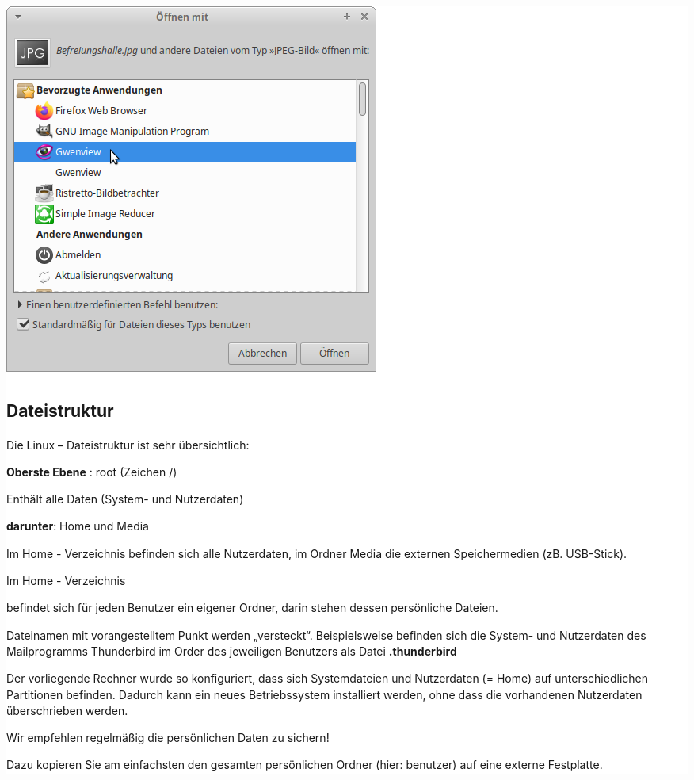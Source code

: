 ![](img_xubuntu/10000201000001D3000001CD289DD8900FA96869.png)

## Dateistruktur

Die Linux – Dateistruktur ist sehr übersichtlich:

**Oberste Ebene** : root (Zeichen /)

Enthält alle Daten (System- und Nutzerdaten)

**darunter**: Home und Media

Im Home - Verzeichnis befinden sich alle Nutzerdaten, im Ordner Media
die externen Speichermedien (zB. USB-Stick).

Im Home - Verzeichnis

befindet sich für jeden Benutzer ein eigener Ordner, darin stehen dessen
persönliche Dateien.

Dateinamen mit vorangestelltem Punkt werden „versteckt“. Beispielsweise
befinden sich die System- und Nutzerdaten des Mailprogramms Thunderbird
im Order des jeweiligen Benutzers als Datei **.thunderbird**

Der vorliegende Rechner wurde so konfiguriert, dass sich Systemdateien
und Nutzerdaten (= Home) auf unterschiedlichen Partitionen befinden.
Dadurch kann ein neues Betriebssystem installiert werden, ohne dass die
vorhandenen Nutzerdaten überschrieben werden.

Wir empfehlen regelmäßig die persönlichen Daten zu sichern\!

Dazu kopieren Sie am einfachsten den gesamten persönlichen Ordner (hier:
benutzer) auf eine externe Festplatte.
